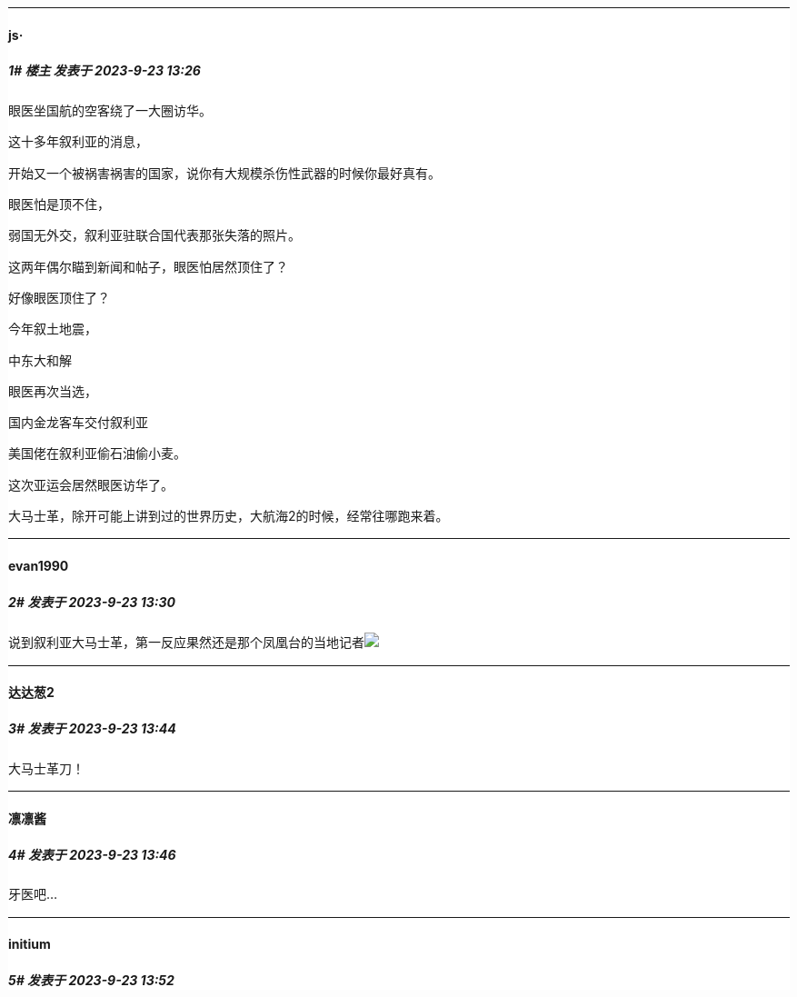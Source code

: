 ﻿
*****

####  js·  
##### 1#       楼主       发表于 2023-9-23 13:26

眼医坐国航的空客绕了一大圈访华。

这十多年叙利亚的消息，

开始又一个被祸害祸害的国家，说你有大规模杀伤性武器的时候你最好真有。

眼医怕是顶不住，

弱国无外交，叙利亚驻联合国代表那张失落的照片。

这两年偶尔瞄到新闻和帖子，眼医怕居然顶住了？

好像眼医顶住了？

今年叙土地震，

中东大和解

眼医再次当选，

国内金龙客车交付叙利亚

美国佬在叙利亚偷石油偷小麦。

这次亚运会居然眼医访华了。

大马士革，除开可能上讲到过的世界历史，大航海2的时候，经常往哪跑来着。

*****

####  evan1990  
##### 2#       发表于 2023-9-23 13:30

说到叙利亚大马士革，第一反应果然还是那个凤凰台的当地记者<img src="https://static.saraba1st.com/image/smiley/face2017/067.png" referrerpolicy="no-referrer">

*****

####  达达葱2  
##### 3#       发表于 2023-9-23 13:44

大马士革刀！

*****

####  凛凛酱  
##### 4#       发表于 2023-9-23 13:46

牙医吧…

*****

####  initium  
##### 5#       发表于 2023-9-23 13:52
